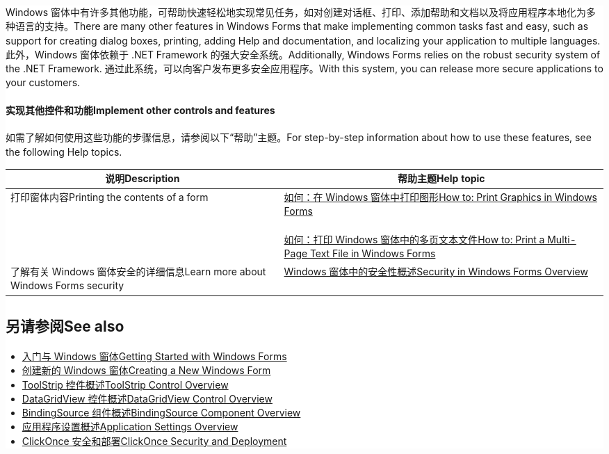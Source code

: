 <span data-ttu-id="a19f4-191">Windows 窗体中有许多其他功能，可帮助快速轻松地实现常见任务，如对创建对话框、打印、添加帮助和文档以及将应用程序本地化为多种语言的支持。</span><span class="sxs-lookup"><span data-stu-id="a19f4-191">There are many other features in Windows Forms that make implementing common tasks fast and easy, such as support for creating dialog boxes, printing, adding Help and documentation, and localizing your application to multiple languages.</span></span> <span data-ttu-id="a19f4-192">此外，Windows 窗体依赖于 .NET Framework 的强大安全系统。</span><span class="sxs-lookup"><span data-stu-id="a19f4-192">Additionally, Windows Forms relies on the robust security system of the .NET Framework.</span></span> <span data-ttu-id="a19f4-193">通过此系统，可以向客户发布更多安全应用程序。</span><span class="sxs-lookup"><span data-stu-id="a19f4-193">With this system, you can release more secure applications to your customers.</span></span>

#### <a name="implement-other-controls-and-features"></a><span data-ttu-id="a19f4-194">实现其他控件和功能</span><span class="sxs-lookup"><span data-stu-id="a19f4-194">Implement other controls and features</span></span>

<span data-ttu-id="a19f4-195">如需了解如何使用这些功能的步骤信息，请参阅以下“帮助”主题。</span><span class="sxs-lookup"><span data-stu-id="a19f4-195">For step-by-step information about how to use these features, see the following Help topics.</span></span>

|<span data-ttu-id="a19f4-196">说明</span><span class="sxs-lookup"><span data-stu-id="a19f4-196">Description</span></span>|<span data-ttu-id="a19f4-197">帮助主题</span><span class="sxs-lookup"><span data-stu-id="a19f4-197">Help topic</span></span>|
|-----------------|----------------|
|<span data-ttu-id="a19f4-198">打印窗体内容</span><span class="sxs-lookup"><span data-stu-id="a19f4-198">Printing the contents of a form</span></span>|[<span data-ttu-id="a19f4-199">如何：在 Windows 窗体中打印图形</span><span class="sxs-lookup"><span data-stu-id="a19f4-199">How to: Print Graphics in Windows Forms</span></span>](./advanced/how-to-print-graphics-in-windows-forms.md)<br /><br /> [<span data-ttu-id="a19f4-200">如何：打印 Windows 窗体中的多页文本文件</span><span class="sxs-lookup"><span data-stu-id="a19f4-200">How to: Print a Multi-Page Text File in Windows Forms</span></span>](./advanced/how-to-print-a-multi-page-text-file-in-windows-forms.md)|
|<span data-ttu-id="a19f4-201">了解有关 Windows 窗体安全的详细信息</span><span class="sxs-lookup"><span data-stu-id="a19f4-201">Learn more about Windows Forms security</span></span>|[<span data-ttu-id="a19f4-202">Windows 窗体中的安全性概述</span><span class="sxs-lookup"><span data-stu-id="a19f4-202">Security in Windows Forms Overview</span></span>](security-in-windows-forms-overview.md)|

## <a name="see-also"></a><span data-ttu-id="a19f4-203">另请参阅</span><span class="sxs-lookup"><span data-stu-id="a19f4-203">See also</span></span>

- [<span data-ttu-id="a19f4-204">入门与 Windows 窗体</span><span class="sxs-lookup"><span data-stu-id="a19f4-204">Getting Started with Windows Forms</span></span>](getting-started-with-windows-forms.md)
- [<span data-ttu-id="a19f4-205">创建新的 Windows 窗体</span><span class="sxs-lookup"><span data-stu-id="a19f4-205">Creating a New Windows Form</span></span>](creating-a-new-windows-form.md)
- [<span data-ttu-id="a19f4-206">ToolStrip 控件概述</span><span class="sxs-lookup"><span data-stu-id="a19f4-206">ToolStrip Control Overview</span></span>](./controls/toolstrip-control-overview-windows-forms.md)
- [<span data-ttu-id="a19f4-207">DataGridView 控件概述</span><span class="sxs-lookup"><span data-stu-id="a19f4-207">DataGridView Control Overview</span></span>](./controls/datagridview-control-overview-windows-forms.md)
- [<span data-ttu-id="a19f4-208">BindingSource 组件概述</span><span class="sxs-lookup"><span data-stu-id="a19f4-208">BindingSource Component Overview</span></span>](./controls/bindingsource-component-overview.md)
- [<span data-ttu-id="a19f4-209">应用程序设置概述</span><span class="sxs-lookup"><span data-stu-id="a19f4-209">Application Settings Overview</span></span>](./advanced/application-settings-overview.md)
- [<span data-ttu-id="a19f4-210">ClickOnce 安全和部署</span><span class="sxs-lookup"><span data-stu-id="a19f4-210">ClickOnce Security and Deployment</span></span>](/visualstudio/deployment/clickonce-security-and-deployment)
